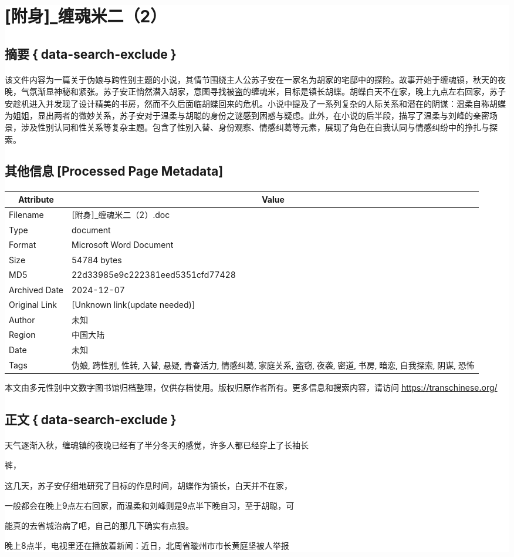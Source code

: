 # [附身]_缠魂米二（2）



## 摘要  { data-search-exclude }


该文件内容为一篇关于伪娘与跨性别主题的小说，其情节围绕主人公苏子安在一家名为胡家的宅邸中的探险。故事开始于缠魂镇，秋天的夜晚，气氛渐显神秘和紧张。苏子安正悄然潜入胡家，意图寻找被盗的缠魂米，目标是镇长胡蝶。胡蝶白天不在家，晚上九点左右回家，苏子安趁机进入并发现了设计精美的书房，然而不久后面临胡蝶回来的危机。小说中提及了一系列复杂的人际关系和潜在的阴谋：温柔自称胡蝶为姐姐，显出两者的微妙关系，苏子安对于温柔与胡聪的身份之谜感到困惑与疑虑。此外，在小说的后半段，描写了温柔与刘峰的亲密场景，涉及性别认同和性关系等复杂主题。包含了性别入替、身份观察、情感纠葛等元素，展现了角色在自我认同与情感纠纷中的挣扎与探索。



## 其他信息 [Processed Page Metadata]

| Attribute       | Value                                  |
|-----------------|----------------------------------------|
| Filename        | [附身]_缠魂米二（2）.doc                             |
| Type            | document                                 |
| Format          | Microsoft Word Document                               |
| Size            | 54784 bytes                           |
| MD5             | 22d33985e9c222381eed5351cfd77428                                  |
| Archived Date   | 2024-12-07                             |
| Original Link   | [Unknown link(update needed)]                         |
| Author          | 未知                               |
| Region          | 中国大陆                               |
| Date            | 未知                                 |
| Tags            | 伪娘, 跨性别, 性转, 入替, 悬疑, 青春活力, 情感纠葛, 家庭关系, 盗窃, 夜袭, 密道, 书房, 暗恋, 自我探索, 阴谋, 恐怖                                 |

本文由多元性别中文数字图书馆归档整理，仅供存档使用。版权归原作者所有。更多信息和搜索内容，请访问 <https://transchinese.org/>


## 正文 { data-search-exclude }


天气逐渐入秋，缠魂镇的夜晚已经有了半分冬天的感觉，许多人都已经穿上了长袖长

裤，

这几天，苏子安仔细地研究了目标的作息时间，胡蝶作为镇长，白天并不在家，

一般都会在晚上9点左右回家，而温柔和刘峰则是9点半下晚自习，至于胡聪，可

能真的去省城治病了吧，自己的那几下确实有点狠。

晚上8点半，电视里还在播放着新闻：近日，北周省璇州市市长黄庭坚被人举报
